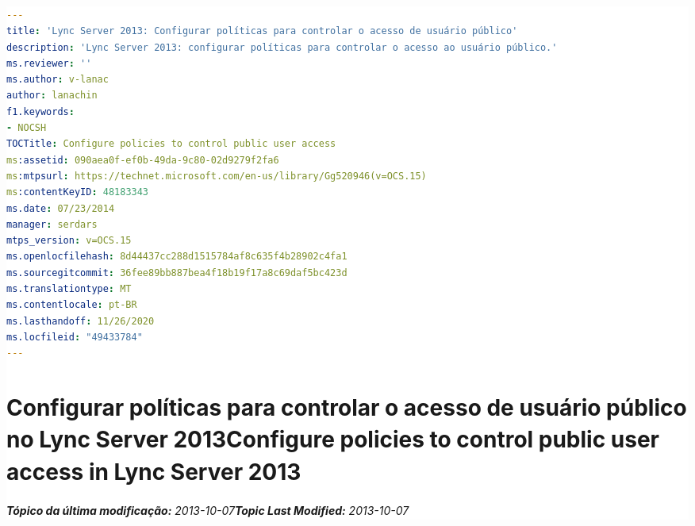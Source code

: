 ```yaml
---
title: 'Lync Server 2013: Configurar políticas para controlar o acesso de usuário público'
description: 'Lync Server 2013: configurar políticas para controlar o acesso ao usuário público.'
ms.reviewer: ''
ms.author: v-lanac
author: lanachin
f1.keywords:
- NOCSH
TOCTitle: Configure policies to control public user access
ms:assetid: 090aea0f-ef0b-49da-9c80-02d9279f2fa6
ms:mtpsurl: https://technet.microsoft.com/en-us/library/Gg520946(v=OCS.15)
ms:contentKeyID: 48183343
ms.date: 07/23/2014
manager: serdars
mtps_version: v=OCS.15
ms.openlocfilehash: 8d44437cc288d1515784af8c635f4b28902c4fa1
ms.sourcegitcommit: 36fee89bb887bea4f18b19f17a8c69daf5bc423d
ms.translationtype: MT
ms.contentlocale: pt-BR
ms.lasthandoff: 11/26/2020
ms.locfileid: "49433784"
---
```

# <a name="configure-policies-to-control-public-user-access-in-lync-server-2013"></a><span data-ttu-id="4139f-103">Configurar políticas para controlar o acesso de usuário público no Lync Server 2013</span><span class="sxs-lookup"><span data-stu-id="4139f-103">Configure policies to control public user access in Lync Server 2013</span></span>

<div data-xmlns="http://www.w3.org/1999/xhtml">

<div class="topic" data-xmlns="http://www.w3.org/1999/xhtml" data-msxsl="urn:schemas-microsoft-com:xslt" data-cs="https://msdn.microsoft.com/">

<div data-asp="https://msdn2.microsoft.com/asp">



</div>

<div id="mainSection">

<div id="mainBody"><span data-ttu-id="4139f-104">

<span> </span></span><span class="sxs-lookup"><span data-stu-id="4139f-104">

<span> </span></span></span>

<span data-ttu-id="4139f-105">_**Tópico da última modificação:** 2013-10-07_</span><span class="sxs-lookup"><span data-stu-id="4139f-105">_**Topic Last Modified:** 2013-10-07_</span></span>

